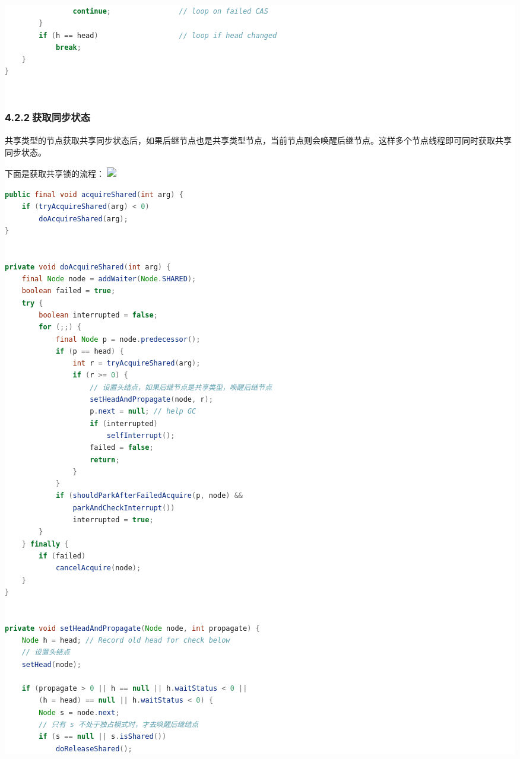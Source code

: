 ```java
                continue;                // loop on failed CAS
        }
        if (h == head)                   // loop if head changed
            break;
    }
}
```

&nbsp;

### **4.2.2 获取同步状态** ###
共享类型的节点获取共享同步状态后，如果后继节点也是共享类型节点，当前节点则会唤醒后继节点。这样多个节点线程即可同时获取共享同步状态。

下面是获取共享锁的流程：
![](https://lyoga-1257336739.cos.ap-beijing.myqcloud.com/20190319204251.png)
```java
public final void acquireShared(int arg) {
    if (tryAcquireShared(arg) < 0)
        doAcquireShared(arg);
}


private void doAcquireShared(int arg) {
    final Node node = addWaiter(Node.SHARED);
    boolean failed = true;
    try {
        boolean interrupted = false;
        for (;;) {
            final Node p = node.predecessor();
            if (p == head) {
                int r = tryAcquireShared(arg);
                if (r >= 0) {
                    // 设置头结点，如果后继节点是共享类型，唤醒后继节点
                    setHeadAndPropagate(node, r);
                    p.next = null; // help GC
                    if (interrupted)
                        selfInterrupt();
                    failed = false;
                    return;
                }
            }
            if (shouldParkAfterFailedAcquire(p, node) &&
                parkAndCheckInterrupt())
                interrupted = true;
        }
    } finally {
        if (failed)
            cancelAcquire(node);
    }
}


private void setHeadAndPropagate(Node node, int propagate) {
    Node h = head; // Record old head for check below
    // 设置头结点
    setHead(node);

    if (propagate > 0 || h == null || h.waitStatus < 0 ||
        (h = head) == null || h.waitStatus < 0) {
        Node s = node.next;
        // 只有 s 不处于独占模式时，才去唤醒后继结点
        if (s == null || s.isShared())
            doReleaseShared();
```